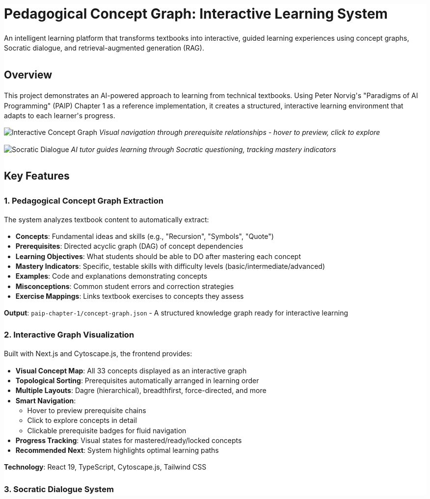 # Pedagogical Concept Graph: Interactive Learning System

An intelligent learning platform that transforms textbooks into interactive, guided learning experiences using concept graphs, Socratic dialogue, and retrieval-augmented generation (RAG).

## Overview

This project demonstrates an AI-powered approach to learning from technical textbooks. Using Peter Norvig's "Paradigms of AI Programming" (PAIP) Chapter 1 as a reference implementation, it creates a structured, interactive learning environment that adapts to each learner's progress.

![Interactive Concept Graph](public/lambda-expressions.png)
*Visual navigation through prerequisite relationships - hover to preview, click to explore*

![Socratic Dialogue](public/symbols.png)
*AI tutor guides learning through Socratic questioning, tracking mastery indicators*

## Key Features

### 1. **Pedagogical Concept Graph Extraction**

The system analyzes textbook content to automatically extract:
- **Concepts**: Fundamental ideas and skills (e.g., "Recursion", "Symbols", "Quote")
- **Prerequisites**: Directed acyclic graph (DAG) of concept dependencies
- **Learning Objectives**: What students should be able to DO after mastering each concept
- **Mastery Indicators**: Specific, testable skills with difficulty levels (basic/intermediate/advanced)
- **Examples**: Code and explanations demonstrating concepts
- **Misconceptions**: Common student errors and correction strategies
- **Exercise Mappings**: Links textbook exercises to concepts they assess

**Output**: `paip-chapter-1/concept-graph.json` - A structured knowledge graph ready for interactive learning

### 2. **Interactive Graph Visualization**

Built with Next.js and Cytoscape.js, the frontend provides:
- **Visual Concept Map**: All 33 concepts displayed as an interactive graph
- **Topological Sorting**: Prerequisites automatically arranged in learning order
- **Multiple Layouts**: Dagre (hierarchical), breadthfirst, force-directed, and more
- **Smart Navigation**: 
  - Hover to preview prerequisite chains
  - Click to explore concepts in detail
  - Clickable prerequisite badges for fluid navigation
- **Progress Tracking**: Visual states for mastered/ready/locked concepts
- **Recommended Next**: System highlights optimal learning paths

**Technology**: React 19, TypeScript, Cytoscape.js, Tailwind CSS

### 3. **Socratic Dialogue System**
